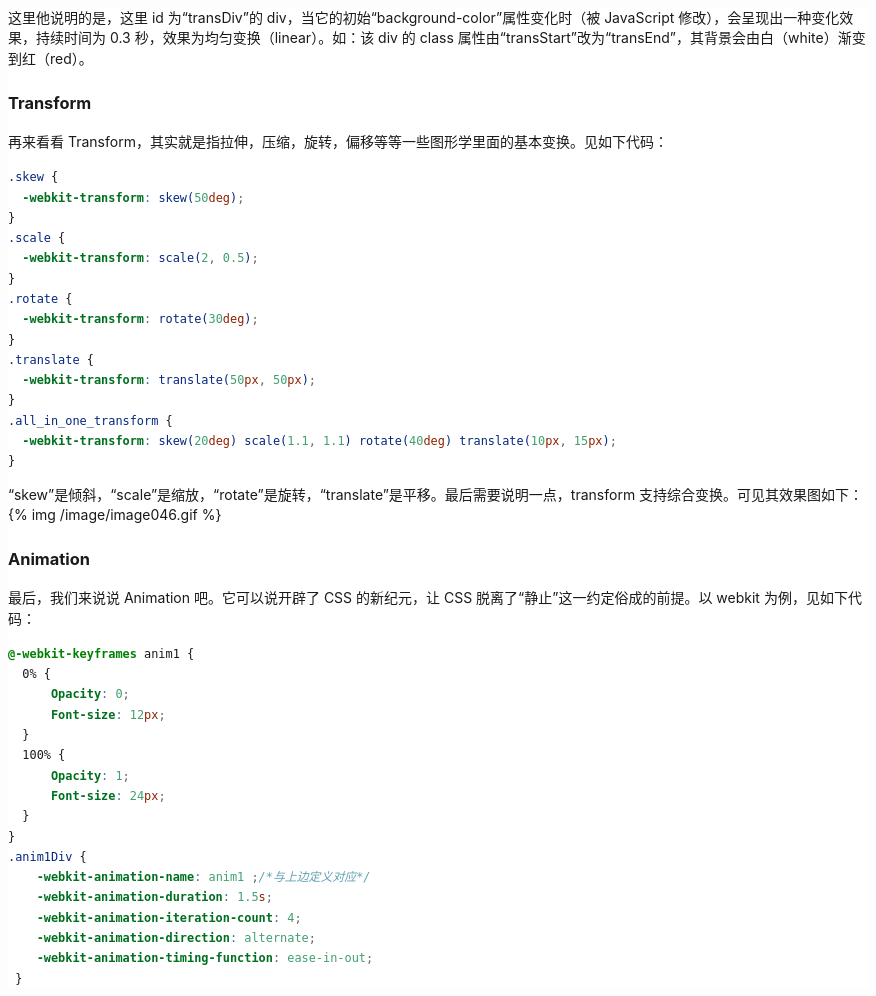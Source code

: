 这里他说明的是，这里 id 为“transDiv”的 div，当它的初始“background-color”属性变化时（被 JavaScript 修改），会呈现出一种变化效果，持续时间为 0.3 秒，效果为均匀变换（linear）。如：该 div 的 class 属性由“transStart”改为“transEnd”，其背景会由白（white）渐变到红（red）。
### Transform
再来看看 Transform，其实就是指拉伸，压缩，旋转，偏移等等一些图形学里面的基本变换。见如下代码：
```css
.skew {
  -webkit-transform: skew(50deg);
}
.scale {
  -webkit-transform: scale(2, 0.5);
}
.rotate {
  -webkit-transform: rotate(30deg);
}
.translate {
  -webkit-transform: translate(50px, 50px);
}
.all_in_one_transform {
  -webkit-transform: skew(20deg) scale(1.1, 1.1) rotate(40deg) translate(10px, 15px);
}
```
“skew”是倾斜，“scale”是缩放，“rotate”是旋转，“translate”是平移。最后需要说明一点，transform 支持综合变换。可见其效果图如下：
{% img  /image/image046.gif %}
### Animation
最后，我们来说说 Animation 吧。它可以说开辟了 CSS 的新纪元，让 CSS 脱离了“静止”这一约定俗成的前提。以 webkit 为例，见如下代码：
```css
@-webkit-keyframes anim1 {
  0% {
      Opacity: 0;
      Font-size: 12px;
  }
  100% {
      Opacity: 1;
      Font-size: 24px;
  }
}
.anim1Div {
    -webkit-animation-name: anim1 ;/*与上边定义对应*/
    -webkit-animation-duration: 1.5s;
    -webkit-animation-iteration-count: 4;
    -webkit-animation-direction: alternate;
    -webkit-animation-timing-function: ease-in-out;
 }
```
